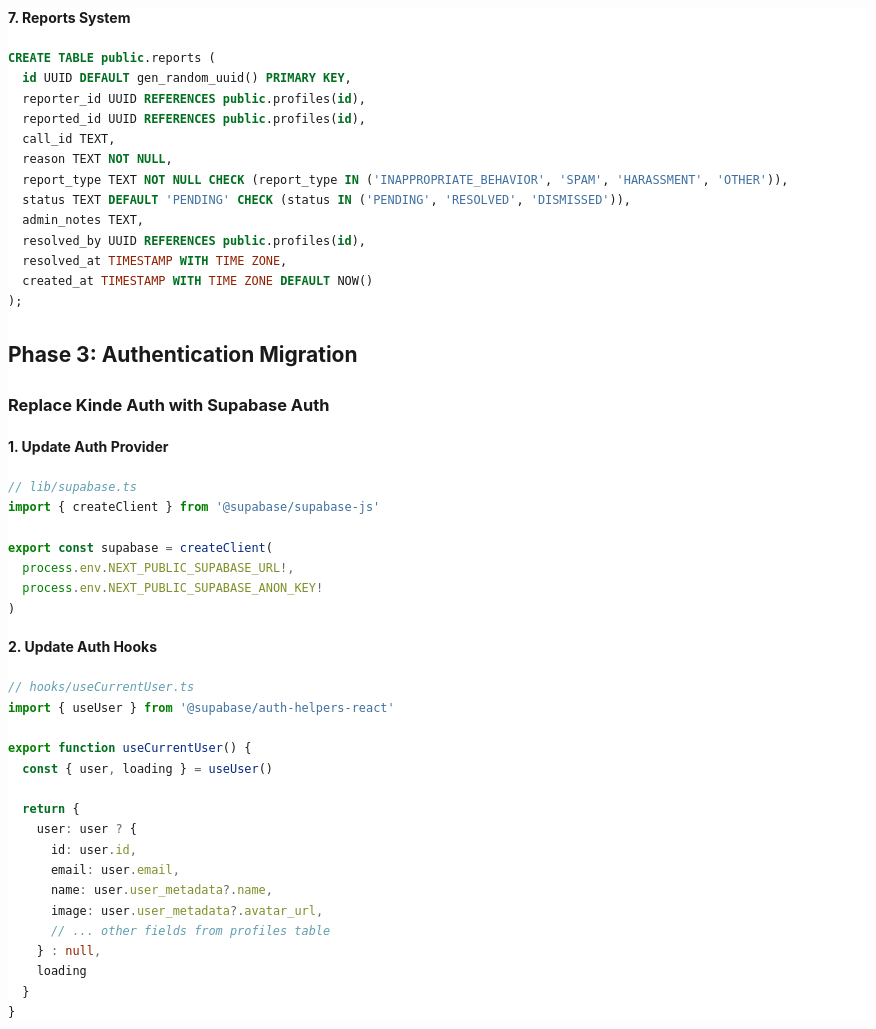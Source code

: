 
#### 7. Reports System
```sql
CREATE TABLE public.reports (
  id UUID DEFAULT gen_random_uuid() PRIMARY KEY,
  reporter_id UUID REFERENCES public.profiles(id),
  reported_id UUID REFERENCES public.profiles(id),
  call_id TEXT,
  reason TEXT NOT NULL,
  report_type TEXT NOT NULL CHECK (report_type IN ('INAPPROPRIATE_BEHAVIOR', 'SPAM', 'HARASSMENT', 'OTHER')),
  status TEXT DEFAULT 'PENDING' CHECK (status IN ('PENDING', 'RESOLVED', 'DISMISSED')),
  admin_notes TEXT,
  resolved_by UUID REFERENCES public.profiles(id),
  resolved_at TIMESTAMP WITH TIME ZONE,
  created_at TIMESTAMP WITH TIME ZONE DEFAULT NOW()
);
```

## Phase 3: Authentication Migration

### Replace Kinde Auth with Supabase Auth

#### 1. Update Auth Provider
```typescript
// lib/supabase.ts
import { createClient } from '@supabase/supabase-js'

export const supabase = createClient(
  process.env.NEXT_PUBLIC_SUPABASE_URL!,
  process.env.NEXT_PUBLIC_SUPABASE_ANON_KEY!
)
```

#### 2. Update Auth Hooks
```typescript
// hooks/useCurrentUser.ts
import { useUser } from '@supabase/auth-helpers-react'

export function useCurrentUser() {
  const { user, loading } = useUser()
  
  return {
    user: user ? {
      id: user.id,
      email: user.email,
      name: user.user_metadata?.name,
      image: user.user_metadata?.avatar_url,
      // ... other fields from profiles table
    } : null,
    loading
  }
}
```
